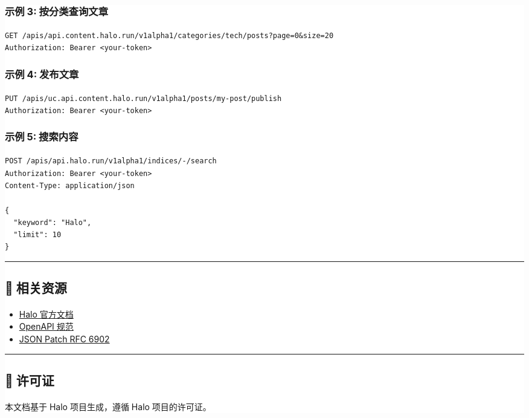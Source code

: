 ### 示例 3: 按分类查询文章

```http
GET /apis/api.content.halo.run/v1alpha1/categories/tech/posts?page=0&size=20
Authorization: Bearer <your-token>
```

### 示例 4: 发布文章

```http
PUT /apis/uc.api.content.halo.run/v1alpha1/posts/my-post/publish
Authorization: Bearer <your-token>
```

### 示例 5: 搜索内容

```http
POST /apis/api.halo.run/v1alpha1/indices/-/search
Authorization: Bearer <your-token>
Content-Type: application/json

{
  "keyword": "Halo",
  "limit": 10
}
```

---

## 🔗 相关资源

- [Halo 官方文档](https://docs.halo.run)
- [OpenAPI 规范](https://swagger.io/specification/)
- [JSON Patch RFC 6902](https://tools.ietf.org/html/rfc6902)

---

## 📄 许可证

本文档基于 Halo 项目生成，遵循 Halo 项目的许可证。
